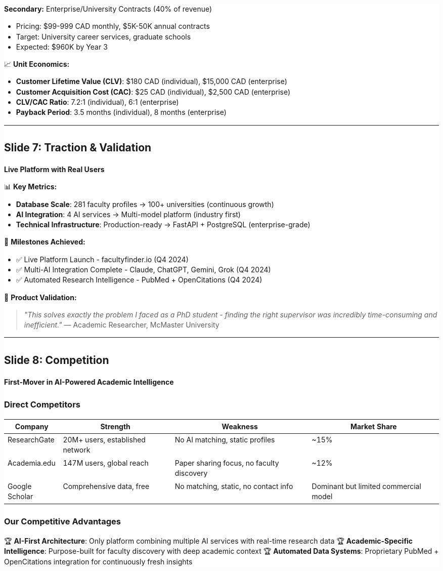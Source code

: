 **Secondary:** Enterprise/University Contracts (40% of revenue)
- Pricing: $99-999 CAD monthly, $5K-50K annual contracts
- Target: University career services, graduate schools
- Expected: $960K by Year 3

📈 **Unit Economics:**
- **Customer Lifetime Value (CLV)**: $180 CAD (individual), $15,000 CAD (enterprise)
- **Customer Acquisition Cost (CAC)**: $25 CAD (individual), $2,500 CAD (enterprise)
- **CLV/CAC Ratio**: 7.2:1 (individual), 6:1 (enterprise)
- **Payback Period**: 3.5 months (individual), 8 months (enterprise)

---

## Slide 7: Traction & Validation
**Live Platform with Real Users**

📊 **Key Metrics:**
- **Database Scale**: 281 faculty profiles → 100+ universities (continuous growth)
- **AI Integration**: 4 AI services → Multi-model platform (industry first)
- **Technical Infrastructure**: Production-ready → FastAPI + PostgreSQL (enterprise-grade)

🎯 **Milestones Achieved:**
- ✅ Live Platform Launch - facultyfinder.io (Q4 2024)
- ✅ Multi-AI Integration Complete - Claude, ChatGPT, Gemini, Grok (Q4 2024)
- ✅ Automated Research Intelligence - PubMed + OpenCitations (Q4 2024)

💬 **Product Validation:**
> *"This solves exactly the problem I faced as a PhD student - finding the right supervisor was incredibly time-consuming and inefficient."*
> — Academic Researcher, McMaster University

---

## Slide 8: Competition
**First-Mover in AI-Powered Academic Intelligence**

### Direct Competitors
| Company | Strength | Weakness | Market Share |
|---------|----------|----------|--------------|
| ResearchGate | 20M+ users, established network | No AI matching, static profiles | ~15% |
| Academia.edu | 147M users, global reach | Paper sharing focus, no faculty discovery | ~12% |
| Google Scholar | Comprehensive data, free | No matching, static, no contact info | Dominant but limited commercial model |

### Our Competitive Advantages
🏆 **AI-First Architecture**: Only platform combining multiple AI services with real-time research data
🏆 **Academic-Specific Intelligence**: Purpose-built for faculty discovery with deep academic context
🏆 **Automated Data Systems**: Proprietary PubMed + OpenCitations integration for continuously fresh insights
